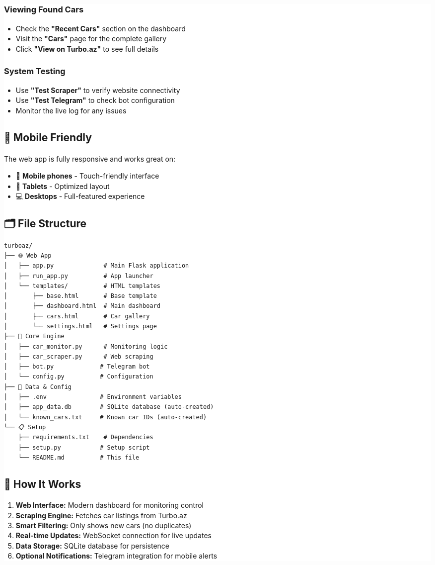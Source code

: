 ### Viewing Found Cars
- Check the **"Recent Cars"** section on the dashboard
- Visit the **"Cars"** page for the complete gallery
- Click **"View on Turbo.az"** to see full details

### System Testing
- Use **"Test Scraper"** to verify website connectivity
- Use **"Test Telegram"** to check bot configuration
- Monitor the live log for any issues

## 📱 Mobile Friendly

The web app is fully responsive and works great on:
- 📱 **Mobile phones** - Touch-friendly interface
- 📱 **Tablets** - Optimized layout
- 💻 **Desktops** - Full-featured experience

## 🗂️ File Structure

```
turboaz/
├── 🌐 Web App
│   ├── app.py              # Main Flask application
│   ├── run_app.py          # App launcher
│   └── templates/          # HTML templates
│       ├── base.html       # Base template
│       ├── dashboard.html  # Main dashboard
│       ├── cars.html       # Car gallery
│       └── settings.html   # Settings page
├── 🤖 Core Engine
│   ├── car_monitor.py      # Monitoring logic
│   ├── car_scraper.py      # Web scraping
│   ├── bot.py             # Telegram bot
│   └── config.py          # Configuration
├── 📁 Data & Config
│   ├── .env               # Environment variables
│   ├── app_data.db        # SQLite database (auto-created)
│   └── known_cars.txt     # Known car IDs (auto-created)
└── 📋 Setup
    ├── requirements.txt    # Dependencies
    ├── setup.py           # Setup script
    └── README.md          # This file
```

## 🔄 How It Works

1. **Web Interface:** Modern dashboard for monitoring control
2. **Scraping Engine:** Fetches car listings from Turbo.az
3. **Smart Filtering:** Only shows new cars (no duplicates)
4. **Real-time Updates:** WebSocket connection for live updates
5. **Data Storage:** SQLite database for persistence
6. **Optional Notifications:** Telegram integration for mobile alerts
